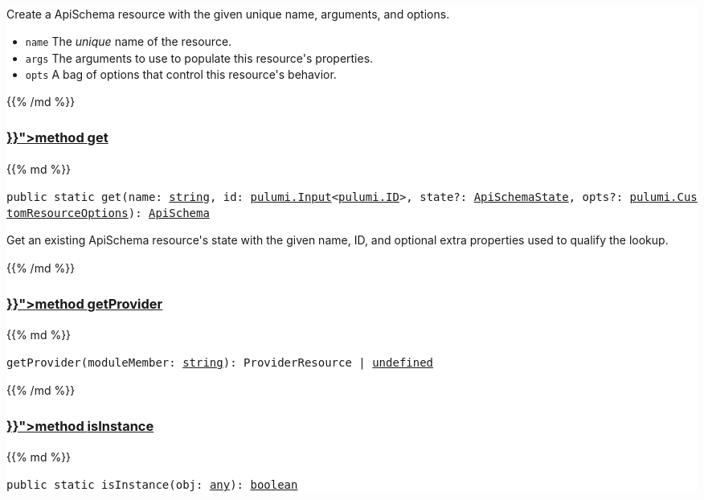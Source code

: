 
Create a ApiSchema resource with the given unique name, arguments, and options.

* `name` The _unique_ name of the resource.
* `args` The arguments to use to populate this resource&#39;s properties.
* `opts` A bag of options that control this resource&#39;s behavior.

{{% /md %}}
</div>
<h3 class="pdoc-member-header" id="ApiSchema-get">
<a class="pdoc-child-name" href="{{< pkg-url pkg="azure" path="apimanagement/apiSchema.ts#L44" >}}">method <b>get</b></a>
</h3>
<div class="pdoc-member-contents">
{{% md %}}

<pre class="highlight"><span class='kd'>public static </span>get(name: <span class='kd'><a href='https://developer.mozilla.org/en-US/docs/Web/JavaScript/Reference/Global_Objects/String'>string</a></span>, id: <a href='/docs/reference/pkg/nodejs/pulumi/pulumi/#Input'>pulumi.Input</a>&lt;<a href='/docs/reference/pkg/nodejs/pulumi/pulumi/#ID'>pulumi.ID</a>&gt;, state?: <a href='#ApiSchemaState'>ApiSchemaState</a>, opts?: <a href='/docs/reference/pkg/nodejs/pulumi/pulumi/#CustomResourceOptions'>pulumi.CustomResourceOptions</a>): <a href='#ApiSchema'>ApiSchema</a></pre>


Get an existing ApiSchema resource's state with the given name, ID, and optional extra
properties used to qualify the lookup.

{{% /md %}}
</div>
<h3 class="pdoc-member-header" id="ApiSchema-getProvider">
<a class="pdoc-child-name" href="{{< pkg-url pkg="azure" path="node_modules/@pulumi/pulumi/resource.d.ts#L19" >}}">method <b>getProvider</b></a>
</h3>
<div class="pdoc-member-contents">
{{% md %}}

<pre class="highlight"><span class='kd'></span>getProvider(moduleMember: <span class='kd'><a href='https://developer.mozilla.org/en-US/docs/Web/JavaScript/Reference/Global_Objects/String'>string</a></span>): ProviderResource | <span class='kd'><a href='https://developer.mozilla.org/en-US/docs/Web/JavaScript/Reference/Global_Objects/undefined'>undefined</a></span></pre>

{{% /md %}}
</div>
<h3 class="pdoc-member-header" id="ApiSchema-isInstance">
<a class="pdoc-child-name" href="{{< pkg-url pkg="azure" path="apimanagement/apiSchema.ts#L55" >}}">method <b>isInstance</b></a>
</h3>
<div class="pdoc-member-contents">
{{% md %}}

<pre class="highlight"><span class='kd'>public static </span>isInstance(obj: <span class='kd'><a href='https://www.typescriptlang.org/docs/handbook/basic-types.html#any'>any</a></span>): <span class='kd'><a href='https://developer.mozilla.org/en-US/docs/Web/JavaScript/Reference/Global_Objects/Boolean'>boolean</a></span></pre>

